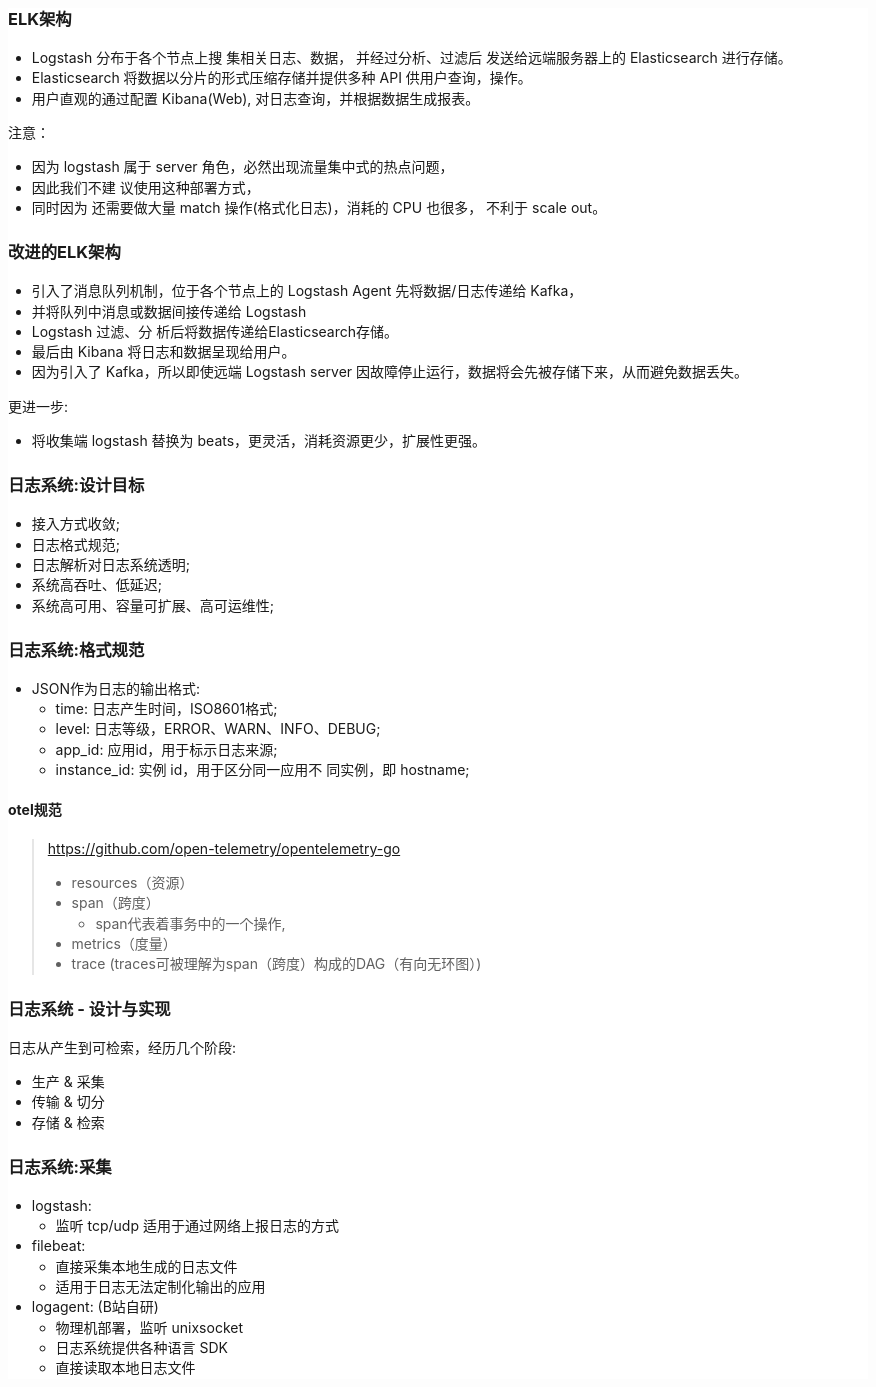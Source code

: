 ### ELK架构
- Logstash 分布于各个节点上搜 集相关日志、数据，
  并经过分析、过滤后 发送给远端服务器上的 Elasticsearch 进行存储。
- Elasticsearch 将数据以分片的形式压缩存储并提供多种 API 供用户查询，操作。
- 用户直观的通过配置 Kibana(Web), 对日志查询，并根据数据生成报表。

注意：
  - 因为 logstash 属于 server ⻆色，必然出现流量集中式的热点问题，
  - 因此我们不建 议使用这种部署方式，
  - 同时因为 还需要做大量 match 操作(格式化日志)，消耗的 CPU 也很多，
    不利于 scale out。

### 改进的ELK架构
- 引入了消息队列机制，位于各个节点上的 Logstash Agent 先将数据/日志传递给 Kafka，
- 并将队列中消息或数据间接传递给 Logstash
- Logstash 过滤、分 析后将数据传递给Elasticsearch存储。
- 最后由 Kibana 将日志和数据呈现给用户。
- 因为引入了 Kafka，所以即使远端 Logstash server 因故障停止运行，数据将会先被存储下来，从而避免数据丢失。

更进一步:
- 将收集端 logstash 替换为 beats，更灵活，消耗资源更少，扩展性更强。

### 日志系统:设计目标
- 接入方式收敛;
- 日志格式规范; 
- 日志解析对日志系统透明; 
- 系统高吞吐、低延迟; 
- 系统高可用、容量可扩展、高可运维性;

### 日志系统:格式规范
- JSON作为日志的输出格式:
   - time: 日志产生时间，ISO8601格式; 
   - level: 日志等级，ERROR、WARN、INFO、DEBUG;
   - app_id: 应用id，用于标示日志来源;
   - instance_id: 实例 id，用于区分同一应用不 同实例，即 hostname;
  
#### otel规范
> https://github.com/open-telemetry/opentelemetry-go
> - resources（资源）
> - span（跨度）
>   - span代表着事务中的一个操作, 
> - metrics（度量）
> - trace (traces可被理解为span（跨度）构成的DAG（有向无环图）)

### 日志系统 - 设计与实现
日志从产生到可检索，经历几个阶段:
- 生产 & 采集 
- 传输 & 切分
- 存储 & 检索

### 日志系统:采集
- logstash:
  - 监听 tcp/udp 适用于通过网络上报日志的方式
- filebeat:
  - 直接采集本地生成的日志文件
  - 适用于日志无法定制化输出的应用
- logagent: (B站自研)
  - 物理机部署，监听 unixsocket 
  - 日志系统提供各种语言 SDK 
  - 直接读取本地日志文件
